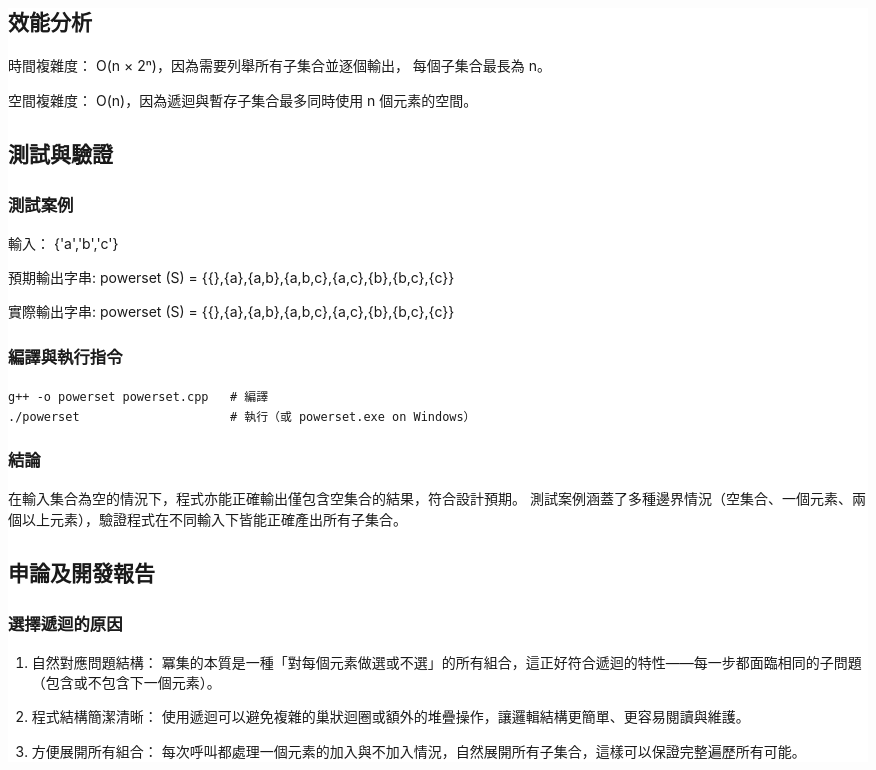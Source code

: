 ```cpp
```

## 效能分析
時間複雜度： O(n × 2ⁿ)，因為需要列舉所有子集合並逐個輸出，
每個子集合最長為 n。

空間複雜度： O(n)，因為遞迴與暫存子集合最多同時使用 n 個元素的空間。

## 測試與驗證

### 測試案例

輸入：
{'a','b','c'}   

預期輸出字串:
powerset (S) = {{},{a},{a,b},{a,b,c},{a,c},{b},{b,c},{c}}

實際輸出字串:
powerset (S) = {{},{a},{a,b},{a,b,c},{a,c},{b},{b,c},{c}}

### 編譯與執行指令

```shell
g++ -o powerset powerset.cpp   # 編譯
./powerset                     # 執行（或 powerset.exe on Windows）

```

### 結論

在輸入集合為空的情況下，程式亦能正確輸出僅包含空集合的結果，符合設計預期。
測試案例涵蓋了多種邊界情況（空集合、一個元素、兩個以上元素），驗證程式在不同輸入下皆能正確產出所有子集合。

## 申論及開發報告

### 選擇遞迴的原因

1. 自然對應問題結構：
冪集的本質是一種「對每個元素做選或不選」的所有組合，這正好符合遞迴的特性——每一步都面臨相同的子問題（包含或不包含下一個元素）。

2. 程式結構簡潔清晰：
使用遞迴可以避免複雜的巢狀迴圈或額外的堆疊操作，讓邏輯結構更簡單、更容易閱讀與維護。

3. 方便展開所有組合：
每次呼叫都處理一個元素的加入與不加入情況，自然展開所有子集合，這樣可以保證完整遍歷所有可能。
